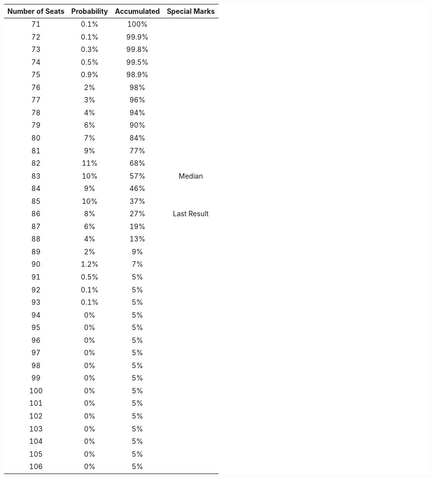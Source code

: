 | Number of Seats | Probability | Accumulated | Special Marks |
|:---------------:|:-----------:|:-----------:|:-------------:|
| 71 | 0.1% | 100% |  |
| 72 | 0.1% | 99.9% |  |
| 73 | 0.3% | 99.8% |  |
| 74 | 0.5% | 99.5% |  |
| 75 | 0.9% | 98.9% |  |
| 76 | 2% | 98% |  |
| 77 | 3% | 96% |  |
| 78 | 4% | 94% |  |
| 79 | 6% | 90% |  |
| 80 | 7% | 84% |  |
| 81 | 9% | 77% |  |
| 82 | 11% | 68% |  |
| 83 | 10% | 57% | Median |
| 84 | 9% | 46% |  |
| 85 | 10% | 37% |  |
| 86 | 8% | 27% | Last Result |
| 87 | 6% | 19% |  |
| 88 | 4% | 13% |  |
| 89 | 2% | 9% |  |
| 90 | 1.2% | 7% |  |
| 91 | 0.5% | 5% |  |
| 92 | 0.1% | 5% |  |
| 93 | 0.1% | 5% |  |
| 94 | 0% | 5% |  |
| 95 | 0% | 5% |  |
| 96 | 0% | 5% |  |
| 97 | 0% | 5% |  |
| 98 | 0% | 5% |  |
| 99 | 0% | 5% |  |
| 100 | 0% | 5% |  |
| 101 | 0% | 5% |  |
| 102 | 0% | 5% |  |
| 103 | 0% | 5% |  |
| 104 | 0% | 5% |  |
| 105 | 0% | 5% |  |
| 106 | 0% | 5% |  |